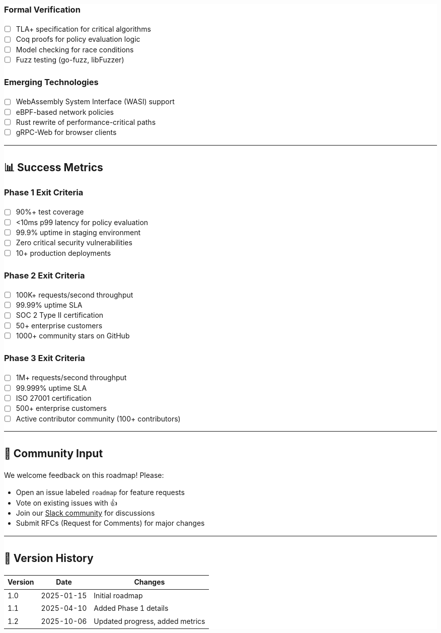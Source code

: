### Formal Verification
- [ ] TLA+ specification for critical algorithms
- [ ] Coq proofs for policy evaluation logic
- [ ] Model checking for race conditions
- [ ] Fuzz testing (go-fuzz, libFuzzer)

### Emerging Technologies
- [ ] WebAssembly System Interface (WASI) support
- [ ] eBPF-based network policies
- [ ] Rust rewrite of performance-critical paths
- [ ] gRPC-Web for browser clients

---

## 📊 Success Metrics

### Phase 1 Exit Criteria
- [ ] 90%+ test coverage
- [ ] <10ms p99 latency for policy evaluation
- [ ] 99.9% uptime in staging environment
- [ ] Zero critical security vulnerabilities
- [ ] 10+ production deployments

### Phase 2 Exit Criteria
- [ ] 100K+ requests/second throughput
- [ ] 99.99% uptime SLA
- [ ] SOC 2 Type II certification
- [ ] 50+ enterprise customers
- [ ] 1000+ community stars on GitHub

### Phase 3 Exit Criteria
- [ ] 1M+ requests/second throughput
- [ ] 99.999% uptime SLA
- [ ] ISO 27001 certification
- [ ] 500+ enterprise customers
- [ ] Active contributor community (100+ contributors)

---

## 🤝 Community Input

We welcome feedback on this roadmap! Please:

- Open an issue labeled `roadmap` for feature requests
- Vote on existing issues with 👍
- Join our [Slack community](#) for discussions
- Submit RFCs (Request for Comments) for major changes

---

## 📜 Version History

| Version | Date | Changes |
|---------|------|----------|
| 1.0 | 2025-01-15 | Initial roadmap |
| 1.1 | 2025-04-10 | Added Phase 1 details |
| 1.2 | 2025-10-06 | Updated progress, added metrics |
